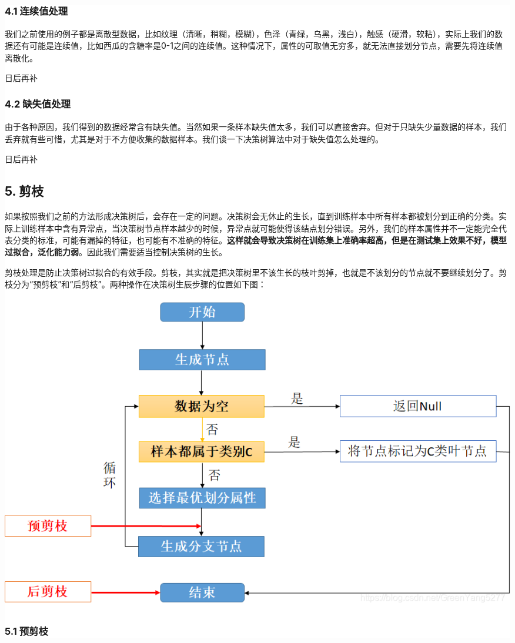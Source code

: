 ### 4.1 连续值处理

我们之前使用的例子都是离散型数据，比如纹理（清晰，稍糊，模糊），色泽（青绿，乌黑，浅白），触感（硬滑，软粘），实际上我们的数据还有可能是连续值，比如西瓜的含糖率是0-1之间的连续值。这种情况下，属性的可取值无穷多，就无法直接划分节点，需要先将连续值离散化。

日后再补

### 4.2 缺失值处理

由于各种原因，我们得到的数据经常含有缺失值。当然如果一条样本缺失值太多，我们可以直接舍弃。但对于只缺失少量数据的样本，我们丢弃就有些可惜，尤其是对于不方便收集的数据样本。我们谈一下决策树算法中对于缺失值怎么处理的。

日后再补

## 5. 剪枝

如果按照我们之前的方法形成决策树后，会存在一定的问题。决策树会无休止的生长，直到训练样本中所有样本都被划分到正确的分类。实际上训练样本中含有异常点，当决策树节点样本越少的时候，异常点就可能使得该结点划分错误。另外，我们的样本属性并不一定能完全代表分类的标准，可能有漏掉的特征，也可能有不准确的特征。**这样就会导致决策树在训练集上准确率超高，但是在测试集上效果不好，模型过拟合，泛化能力弱**。因此我们需要适当控制决策树的生长。

剪枝处理是防止决策树过拟合的有效手段。剪枝，其实就是把决策树里不该生长的枝叶剪掉，也就是不该划分的节点就不要继续划分了。剪枝分为“预剪枝”和“后剪枝”。两种操作在决策树生辰步骤的位置如下图：

![](../../../pics/pics1/433.png)

### 5.1 预剪枝
